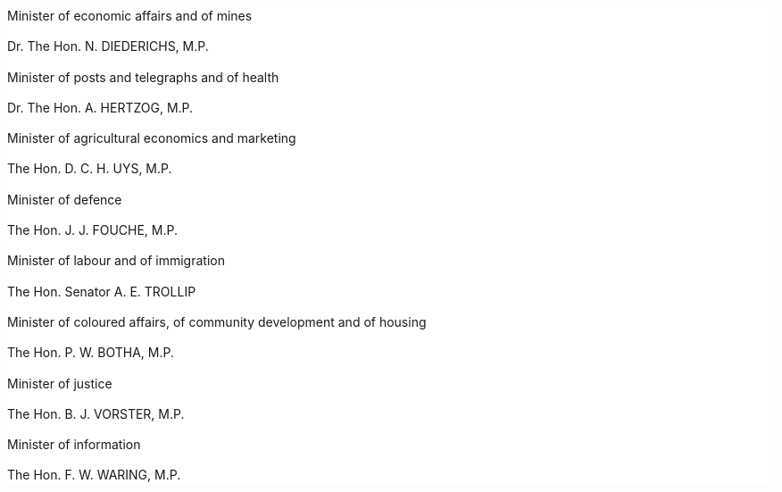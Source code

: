 </tr>

<tr>

<td><p>Minister of economic affairs and of mines</p></td>

<td><p>Dr. The Hon. N. DIEDERICHS, M.P.</p></td>

</tr>

<tr>

<td><p>Minister of posts and telegraphs and of health</p></td>

<td><p>Dr. The Hon. A. HERTZOG, M.P.</p></td>

</tr>

<tr>

<td><p>Minister of agricultural economics and marketing</p></td>

<td><p>The Hon. D. C. H. UYS, M.P.</p></td>

</tr>

<tr>

<td><p>Minister of defence</p></td>

<td><p>The Hon. J. J. FOUCHE, M.P.</p></td>

</tr>

<tr>

<td><p>Minister of labour and of immigration</p></td>

<td><p>The Hon. Senator A. E. TROLLIP</p></td>

</tr>

<tr>

<td><p>Minister of coloured affairs, of community development and of housing</p></td>

<td><p>The Hon. P. W. BOTHA, M.P.</p></td>

</tr>

<tr>

<td><p>Minister of justice</p></td>

<td><p>The Hon. B. J. VORSTER, M.P.</p></td>

</tr>

<tr>

<td><p>Minister of information</p></td>

<td><p><noteRef href="#note04_p7" marker="**"/>The Hon. F. W. WARING, M.P.</p></td>

</tr>
